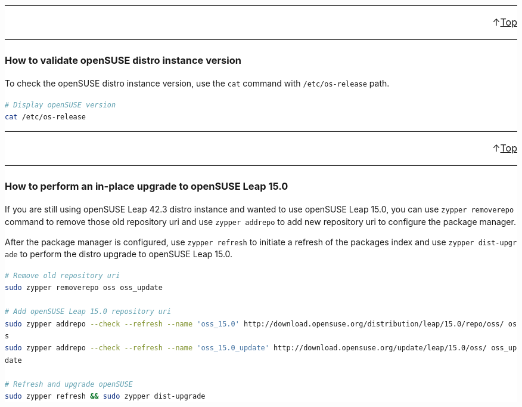 <hr style='margin-top: 0.5em; margin-bottom: 0em; border-top: 1px solid #eaeaea'>
<p style='font-size: 16px; vertical-align: top; text-align: right;'>↑<a href='#top'>Top</a></p>


<ins class="adsbygoogle"
     style="display:block; text-align:center;"
     data-ad-layout="in-article"
     data-ad-format="fluid"
     data-ad-client="ca-pub-8419393181202253"
     data-ad-slot="9347590764"></ins>
<script>
     (adsbygoogle = window.adsbygoogle || []).push({});
</script>

<hr style='margin-top: 0.5em; margin-bottom: 0em; border-top: 1px solid #eaeaea'>

### How to validate openSUSE distro instance version

To check the openSUSE distro instance version, use the `cat` command with `/etc/os-release` path.

```sh
# Display openSUSE version
cat /etc/os-release
```

<hr style='margin-top: 0.5em; margin-bottom: 0em; border-top: 1px solid #eaeaea'>
<p style='font-size: 16px; vertical-align: top; text-align: right;'>↑<a href='#top'>Top</a></p>


<ins class="adsbygoogle"
     style="display:block; text-align:center;"
     data-ad-layout="in-article"
     data-ad-format="fluid"
     data-ad-client="ca-pub-8419393181202253"
     data-ad-slot="9347590764"></ins>
<script>
     (adsbygoogle = window.adsbygoogle || []).push({});
</script>

<hr style='margin-top: 0.5em; margin-bottom: 0em; border-top: 1px solid #eaeaea'>

### How to perform an in-place upgrade to openSUSE Leap 15.0

If you are still using openSUSE Leap 42.3 distro instance and wanted to use
openSUSE Leap 15.0, you can use `zypper removerepo` command to remove those old
repository uri and use `zypper addrepo` to add new repository uri to configure
the package manager.

After the package manager is configured, use `zypper refresh` to initiate a
refresh of the packages index and use `zypper dist-upgrade` to perform the
distro upgrade to openSUSE Leap 15.0.

```sh
# Remove old repository uri
sudo zypper removerepo oss oss_update

# Add openSUSE Leap 15.0 repository uri
sudo zypper addrepo --check --refresh --name 'oss_15.0' http://download.opensuse.org/distribution/leap/15.0/repo/oss/ oss
sudo zypper addrepo --check --refresh --name 'oss_15.0_update' http://download.opensuse.org/update/leap/15.0/oss/ oss_update

# Refresh and upgrade openSUSE
sudo zypper refresh && sudo zypper dist-upgrade
```
